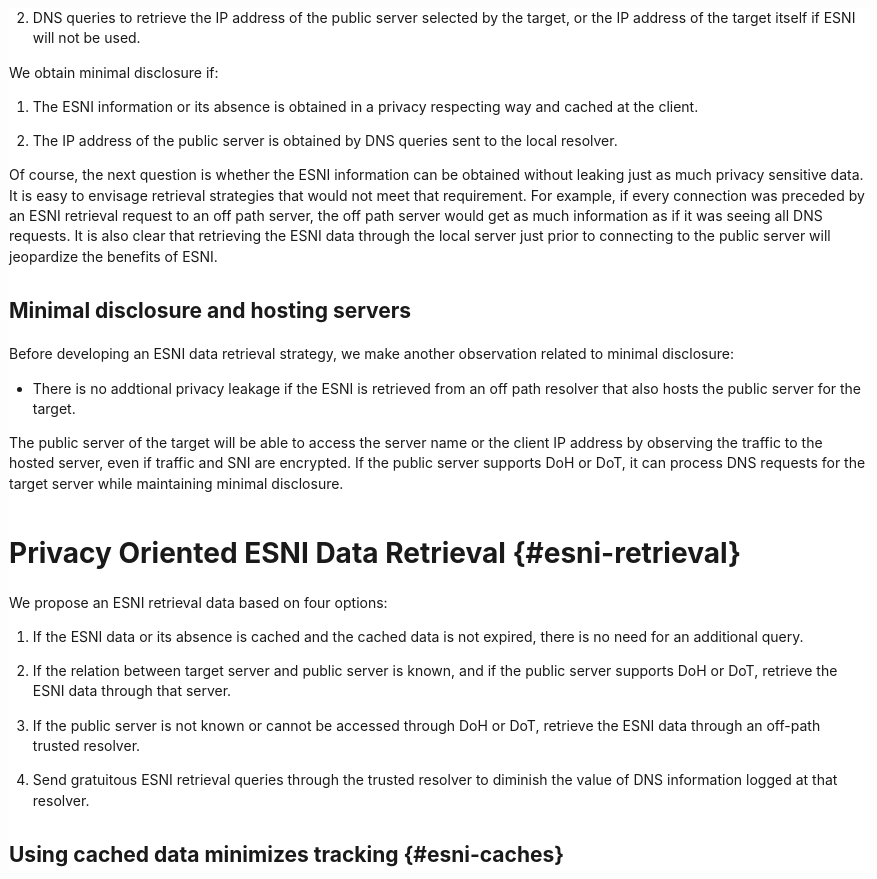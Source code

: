 2) DNS queries to retrieve the IP address of the public server
selected by the target, or the IP address of the target itself if
ESNI will not be used.

We obtain minimal disclosure if:

1) The ESNI information or its absence is obtained in a privacy respecting way
and cached at the client.

2) The IP address of the public server is obtained by DNS queries
sent to the local resolver.

Of course, the next question is whether the ESNI information can be obtained
without leaking just as much privacy sensitive data. It is easy to envisage
retrieval strategies that would not meet that requirement. For example,
if every connection was preceded by an ESNI retrieval request to an off path
server, the off path server would get as much information as if it was
seeing all DNS requests. It is also clear that retrieving the ESNI data
through the local server just prior to connecting to the public server
will jeopardize the benefits of ESNI.

## Minimal disclosure and hosting servers

Before developing an ESNI data retrieval strategy, we make another
observation related to minimal disclosure:

* There is no addtional privacy leakage if the ESNI is retrieved from an
off path resolver that also hosts the public server for the target.

The public server of the target will be able to access the server name
or the client IP address by observing the traffic to the hosted server,
even if traffic and SNI are encrypted. If the public server supports
DoH or DoT, it can process DNS requests for the target server while
maintaining minimal disclosure.

# Privacy Oriented ESNI Data Retrieval {#esni-retrieval}

We propose an ESNI retrieval data based on four options:

1) If the ESNI data or its absence is cached and the cached data is
not expired, there is no need for an additional query.

2) If the relation between target server and public server is known,
and if the public server supports DoH or DoT, retrieve the ESNI data
through that server.

3) If the public server is not known or cannot be accessed through DoH
or DoT, retrieve the ESNI data through an off-path trusted resolver.

4) Send gratuitous ESNI retrieval queries through the trusted resolver
to diminish the value of DNS information logged at that resolver.

## Using cached data minimizes tracking {#esni-caches}
